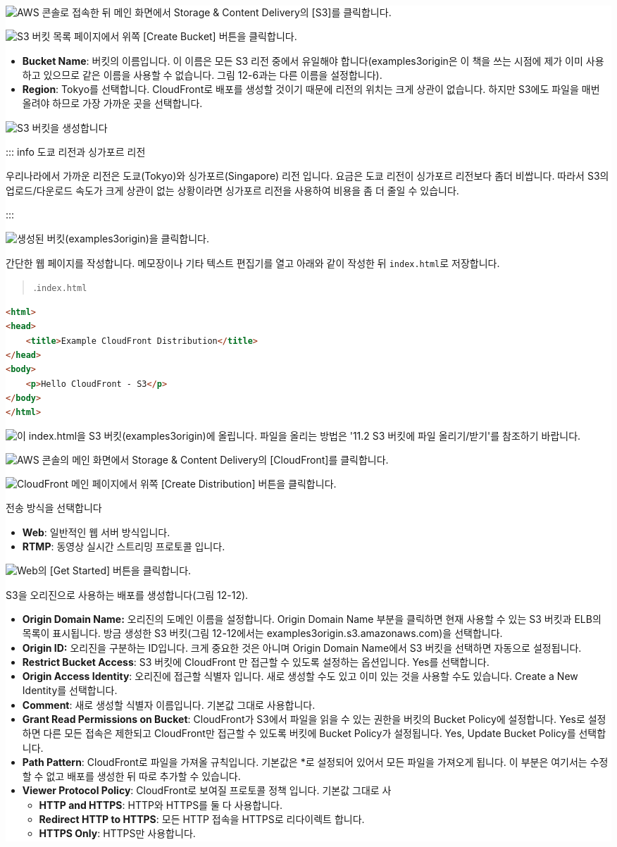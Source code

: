 ![AWS 콘솔로 접속한 뒤 메인 화면에서 Storage & Content Delivery의 <FontIcon icon="iconfont icon-select"/>`[S3]`를 클릭합니다.](https://pyrasis.com/assets/images/TheArtOfAmazonWebServicesChapter12/4_.png)

![S3 버킷 목록 페이지에서 위쪽 <FontIcon icon="iconfont icon-select"/>`[Create Bucket]` 버튼을 클릭합니다.](https://pyrasis.com/assets/images/TheArtOfAmazonWebServicesChapter12/5_.png)

- **Bucket Name**: 버킷의 이름입니다. 이 이름은 모든 S3 리전 중에서 유일해야 합니다(examples3origin은 이 책을 쓰는 시점에 제가 이미 사용하고 있으므로 같은 이름을 사용할 수 없습니다. 그림 12-6과는 다른 이름을 설정합니다).
- **Region**: Tokyo를 선택합니다. CloudFront로 배포를 생성할 것이기 때문에 리전의 위치는 크게 상관이 없습니다. 하지만 S3에도 파일을 매번 올려야 하므로 가장 가까운 곳을 선택합니다.

![S3 버킷을 생성합니다](https://pyrasis.com/assets/images/TheArtOfAmazonWebServicesChapter12/6_.png)

::: info 도쿄 리전과 싱가포르 리전

우리나라에서 가까운 리전은 도쿄(Tokyo)와 싱가포르(Singapore) 리전 입니다. 요금은 도쿄 리전이 싱가포르 리전보다 좀더 비쌉니다. 따라서 S3의 업로드/다운로드 속도가 크게 상관이 없는 상황이라면 싱가포르 리전을 사용하여 비용을 좀 더 줄일 수 있습니다.

:::

![생성된 버킷(`examples3origin`)을 클릭합니다.](https://pyrasis.com/assets/images/TheArtOfAmazonWebServicesChapter12/7_.png)

간단한 웹 페이지를 작성합니다. 메모장이나 기타 텍스트 편집기를 열고 아래와 같이 작성한 뒤 <FontIcon icon="fa-brands fa-html5"/>`index.html`로 저장합니다.

> .<FontIcon icon="fa-brands fa-html5"/>`index.html`

```html
<html>
<head>
    <title>Example CloudFront Distribution</title>
</head>
<body>
    <p>Hello CloudFront - S3</p>
</body>
</html>
```

![이 <FontIcon icon="fa-brands fa-html5"/>`index.html`을 S3 버킷(`examples3origin`)에 올립니다. 파일을 올리는 방법은 ['11.2 S3 버킷에 파일 올리기/받기'](11B.md)를 참조하기 바랍니다.](https://pyrasis.com/assets/images/TheArtOfAmazonWebServicesChapter12/8_.png)

![AWS 콘솔의 메인 화면에서 Storage & Content Delivery의 <FontIcon icon="iconfont icon-select"/>`[CloudFront]`를 클릭합니다.](https://pyrasis.com/assets/images/TheArtOfAmazonWebServicesChapter12/9_.png)

![CloudFront 메인 페이지에서 위쪽 <FontIcon icon="iconfont icon-select"/>`[Create Distribution]` 버튼을 클릭합니다.](https://pyrasis.com/assets/images/TheArtOfAmazonWebServicesChapter12/10_.png)

전송 방식을 선택합니다

- **Web**: 일반적인 웹 서버 방식입니다.
- **RTMP**: 동영상 실시간 스트리밍 프로토콜 입니다.

![Web의 <FontIcon icon="iconfont icon-select"/>`[Get Started]` 버튼을 클릭합니다.](https://pyrasis.com/assets/images/TheArtOfAmazonWebServicesChapter12/11_.png)

S3을 오리진으로 사용하는 배포를 생성합니다(그림 12-12).

- **Origin Domain Name:** 오리진의 도메인 이름을 설정합니다. Origin Domain Name 부분을 클릭하면 현재 사용할 수 있는 S3 버킷과 ELB의 목록이 표시됩니다. 방금 생성한 S3 버킷(그림 12-12에서는 examples3origin.s3.amazonaws.com)을 선택합니다.
- **Origin ID:** 오리진을 구분하는 ID입니다. 크게 중요한 것은 아니며 Origin Domain Name에서 S3 버킷을 선택하면 자동으로 설정됩니다.
- **Restrict Bucket Access**: S3 버킷에 CloudFront 만 접근할 수 있도록 설정하는 옵션입니다. Yes를 선택합니다.
- **Origin Access Identity**: 오리진에 접근할 식별자 입니다. 새로 생성할 수도 있고 이미 있는 것을 사용할 수도 있습니다. Create a New Identity를 선택합니다.
- **Comment**: 새로 생성할 식별자 이름입니다. 기본값 그대로 사용합니다.
- **Grant Read Permissions on Bucket**: CloudFront가 S3에서 파일을 읽을 수 있는 권한을 버킷의 Bucket Policy에 설정합니다. Yes로 설정하면 다른 모든 접속은 제한되고 CloudFront만 접근할 수 있도록 버킷에 Bucket Policy가 설정됩니다. Yes, Update Bucket Policy를 선택합니다.
- **Path Pattern**: CloudFront로 파일을 가져올 규칙입니다. 기본값은 *로 설정되어 있어서 모든 파일을 가져오게 됩니다. 이 부분은 여기서는 수정할 수 없고 배포를 생성한 뒤 따로 추가할 수 있습니다.
- **Viewer Protocol Policy**: CloudFront로 보여질 프로토콜 정책 입니다. 기본값 그대로 사
  - **HTTP and HTTPS**: HTTP와 HTTPS를 둘 다 사용합니다.
  - **Redirect HTTP to HTTPS**: 모든 HTTP 접속을 HTTPS로 리다이렉트 합니다.
  - **HTTPS Only**: HTTPS만 사용합니다.